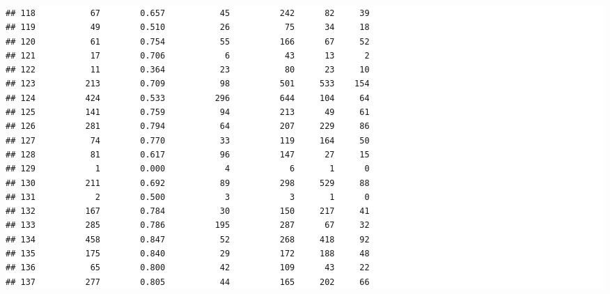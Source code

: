     ## 118           67        0.657           45          242      82     39
    ## 119           49        0.510           26           75      34     18
    ## 120           61        0.754           55          166      67     52
    ## 121           17        0.706            6           43      13      2
    ## 122           11        0.364           23           80      23     10
    ## 123          213        0.709           98          501     533    154
    ## 124          424        0.533          296          644     104     64
    ## 125          141        0.759           94          213      49     61
    ## 126          281        0.794           64          207     229     86
    ## 127           74        0.770           33          119     164     50
    ## 128           81        0.617           96          147      27     15
    ## 129            1        0.000            4            6       1      0
    ## 130          211        0.692           89          298     529     88
    ## 131            2        0.500            3            3       1      0
    ## 132          167        0.784           30          150     217     41
    ## 133          285        0.786          195          287      67     32
    ## 134          458        0.847           52          268     418     92
    ## 135          175        0.840           29          172     188     48
    ## 136           65        0.800           42          109      43     22
    ## 137          277        0.805           44          165     202     66